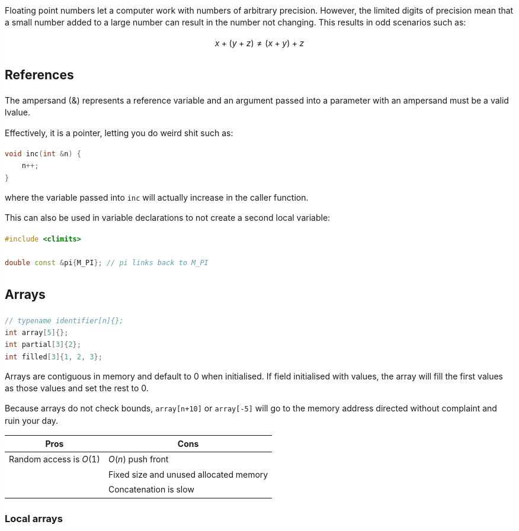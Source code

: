 Floating point numbers let a computer work with numbers of arbitrary precision. However, the limited digits of precision mean that a small number added to a large number can result in the number not changing. This results in odd scenarios such as:

$$
x+(y+z)\neq(x+y)+z
$$

## References

The ampersand (&) represents a reference variable and an argument passed into a parameter with an ampersand must be a valid lvalue.

Effectively, it is a pointer, letting you do weird shit such as:

```cpp
void inc(int &n) {
    n++;
}
```

where the variable passed into `inc` will actually increase in the caller function.

This can also be used in variable declarations to not create a second local variable:

```cpp
#include <climits>

double const &pi{M_PI}; // pi links back to M_PI
```

## Arrays

```cpp
// typename identifier[n]{};
int array[5]{};
int partial[3]{2};
int filled[3]{1, 2, 3};
```

Arrays are contiguous in memory and default to 0 when initialised. If field initialised with values, the array will fill the first values as those values and set the rest to 0.

Because arrays do not check bounds, `array[n+10]` or `array[-5]` will go to the memory address directed without complaint and ruin your day.

| Pros | Cons |
| --- | --- |
| Random access is $O(1)$ | $O(n)$ push front |
| | Fixed size and unused allocated memory |
| | Concatenation is slow |

### Local arrays
